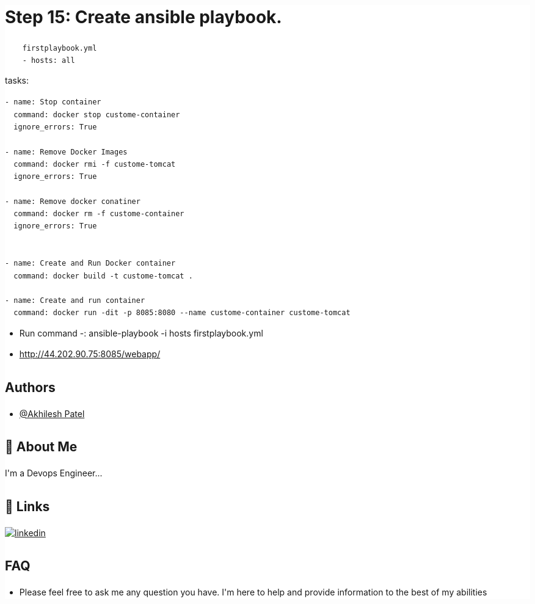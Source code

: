 
# Step 15: Create ansible playbook.
        firstplaybook.yml
        - hosts: all
  tasks:

    - name: Stop container
      command: docker stop custome-container
      ignore_errors: True

    - name: Remove Docker Images
      command: docker rmi -f custome-tomcat
      ignore_errors: True

    - name: Remove docker conatiner
      command: docker rm -f custome-container
      ignore_errors: True


    - name: Create and Run Docker container
      command: docker build -t custome-tomcat .

    - name: Create and run container
      command: docker run -dit -p 8085:8080 --name custome-container custome-tomcat
	  

* Run command -: 
                ansible-playbook -i hosts firstplaybook.yml

* http://44.202.90.75:8085/webapp/




	      
## Authors

- [@Akhilesh Patel](https://www.github.com/akhilesh-patel)




## 🚀 About Me
I'm a Devops Engineer...



## 🔗 Links

[![linkedin](https://img.shields.io/badge/linkedin-0A66C2?style=for-the-badge&logo=linkedin&logoColor=white)]( https://www.linkedin.com/in/akhilesh-patel-8983aa1a5/)





## FAQ
* Please feel free to ask me any question you have. I'm here to help and provide information to the best of my abilities










